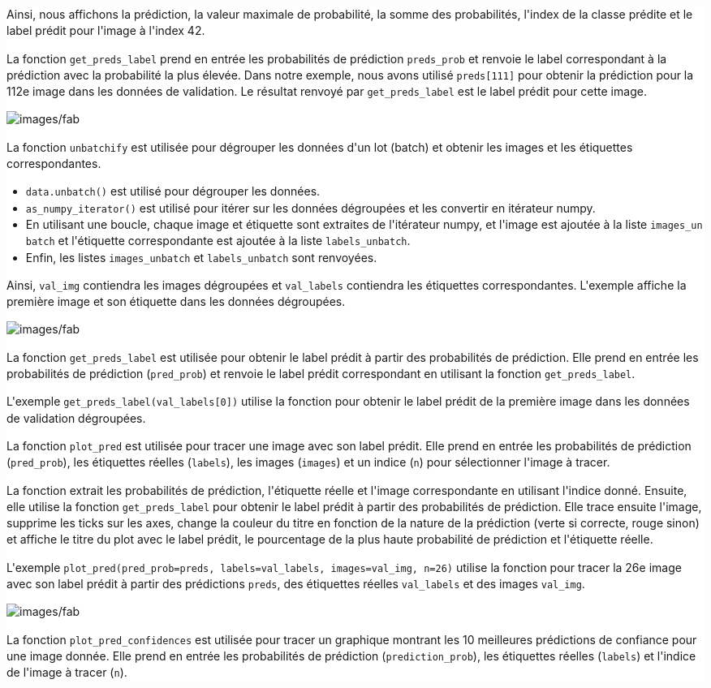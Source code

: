 Ainsi, nous affichons la prédiction, la valeur maximale de probabilité, la somme des probabilités, l'index de la classe prédite et le label prédit pour l'image à l'index 42.

La fonction `get_preds_label` prend en entrée les probabilités de prédiction `preds_prob` et renvoie le label correspondant à la prédiction avec la probabilité la plus élevée. Dans notre exemple, nous avons utilisé `preds[111]` pour obtenir la prédiction pour la 112e image dans les données de validation. Le résultat renvoyé par `get_preds_label` est le label prédit pour cette image.


![images/fab](/images/27.png)


La fonction `unbatchify` est utilisée pour dégrouper les données d'un lot (batch) et obtenir les images et les étiquettes correspondantes.

- `data.unbatch()` est utilisé pour dégrouper les données.
- `as_numpy_iterator()` est utilisé pour itérer sur les données dégroupées et les convertir en itérateur numpy.
- En utilisant une boucle, chaque image et étiquette sont extraites de l'itérateur numpy, et l'image est ajoutée à la liste `images_unbatch` et l'étiquette correspondante est ajoutée à la liste `labels_unbatch`.
- Enfin, les listes `images_unbatch` et `labels_unbatch` sont renvoyées.

Ainsi, `val_img` contiendra les images dégroupées et `val_labels` contiendra les étiquettes correspondantes. L'exemple affiche la première image et son étiquette dans les données dégroupées.


![images/fab](/images/28.png)

La fonction `get_preds_label` est utilisée pour obtenir le label prédit à partir des probabilités de prédiction. Elle prend en entrée les probabilités de prédiction (`pred_prob`) et renvoie le label prédit correspondant en utilisant la fonction `get_preds_label`.

L'exemple `get_preds_label(val_labels[0])` utilise la fonction pour obtenir le label prédit de la première image dans les données de validation dégroupées.

La fonction `plot_pred` est utilisée pour tracer une image avec son label prédit. Elle prend en entrée les probabilités de prédiction (`pred_prob`), les étiquettes réelles (`labels`), les images (`images`) et un indice (`n`) pour sélectionner l'image à tracer.

La fonction extrait les probabilités de prédiction, l'étiquette réelle et l'image correspondante en utilisant l'indice donné. Ensuite, elle utilise la fonction `get_preds_label` pour obtenir le label prédit à partir des probabilités de prédiction. Elle trace ensuite l'image, supprime les ticks sur les axes, change la couleur du titre en fonction de la nature de la prédiction (verte si correcte, rouge sinon) et affiche le titre du plot avec le label prédit, le pourcentage de la plus haute probabilité de prédiction et l'étiquette réelle.

L'exemple `plot_pred(pred_prob=preds, labels=val_labels, images=val_img, n=26)` utilise la fonction pour tracer la 26e image avec son label prédit à partir des prédictions `preds`, des étiquettes réelles `val_labels` et des images `val_img`.

![images/fab](/images/29.png)

La fonction `plot_pred_confidences` est utilisée pour tracer un graphique montrant les 10 meilleures prédictions de confiance pour une image donnée. Elle prend en entrée les probabilités de prédiction (`prediction_prob`), les étiquettes réelles (`labels`) et l'indice de l'image à tracer (`n`).
